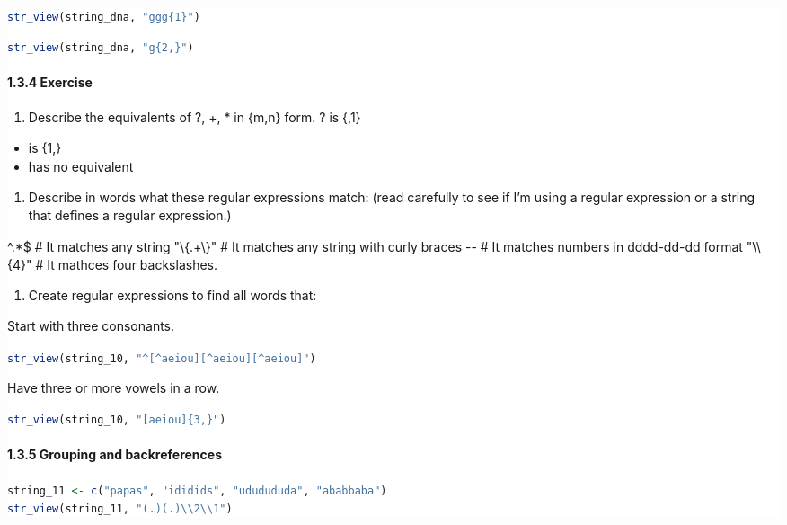 
<script type="application/json" data-for="htmlwidget-28768ad3099135d69abe">{"x":{"html":"<ul>\n  <li>acgttttgcatct<span class='match'>ggggg<\/span>t<\/li>\n<\/ul>"},"evals":[],"jsHooks":[]}</script>

``` r
str_view(string_dna, "ggg{1}")
```



<script type="application/json" data-for="htmlwidget-94cbcfc9534da0381a80">{"x":{"html":"<ul>\n  <li>acgttttgcatct<span class='match'>ggg<\/span>ggt<\/li>\n<\/ul>"},"evals":[],"jsHooks":[]}</script>

``` r
str_view(string_dna, "g{2,}")
```



<script type="application/json" data-for="htmlwidget-630766927fca0a01b24b">{"x":{"html":"<ul>\n  <li>acgttttgcatct<span class='match'>ggggg<\/span>t<\/li>\n<\/ul>"},"evals":[],"jsHooks":[]}</script>

#### 1.3.4 Exercise

1.  Describe the equivalents of ?, +, \* in {m,n} form. ? is {,1}

-   is {1,}
-   has no equivalent

1.  Describe in words what these regular expressions match: (read carefully to see if I’m using a regular expression or a string that defines a regular expression.)

^.\*$ \# It matches any string "\\{.+\\}" \# It matches any string with curly braces -- \# It matches numbers in dddd-dd-dd format "\\\\{4}" \# It mathces four backslashes.

1.  Create regular expressions to find all words that:

Start with three consonants.

``` r
str_view(string_10, "^[^aeiou][^aeiou][^aeiou]")
```



<script type="application/json" data-for="htmlwidget-28218e1ceba5b01bfede">{"x":{"html":"<ul>\n  <li>like<\/li>\n  <li>apple<\/li>\n  <li>true<\/li>\n  <li>kicked<\/li>\n  <li>proceed<\/li>\n  <li>doing<\/li>\n  <li>Spanish<\/li>\n<\/ul>"},"evals":[],"jsHooks":[]}</script>

Have three or more vowels in a row.

``` r
str_view(string_10, "[aeiou]{3,}")
```



<script type="application/json" data-for="htmlwidget-e33bfaf398727853e2ed">{"x":{"html":"<ul>\n  <li>like<\/li>\n  <li>apple<\/li>\n  <li>true<\/li>\n  <li>kicked<\/li>\n  <li>proceed<\/li>\n  <li>doing<\/li>\n  <li>Spanish<\/li>\n<\/ul>"},"evals":[],"jsHooks":[]}</script>

#### 1.3.5 Grouping and backreferences

``` r
string_11 <- c("papas", "ididids", "ududududa", "ababbaba")
str_view(string_11, "(.)(.)\\2\\1")
```
